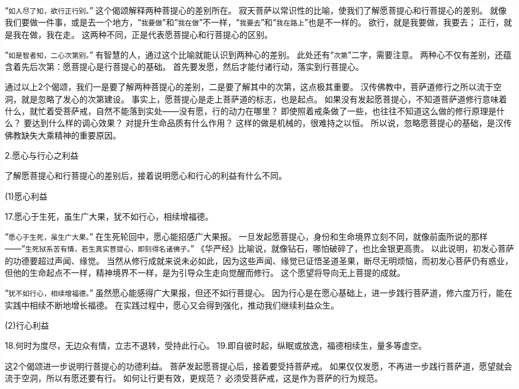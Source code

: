 “`如人尽了知，欲行正行别。`”
这个偈颂解释两种菩提心的差别所在。
寂天菩萨以常识性的比喻，使我们了解愿菩提心和行菩提心的差别。
就像我们要做一件事，或是去一个地方，“`我要做`”和“`我在做`”不一样，“`我要去`”和“`我在路上`”也是不一样的。
欲行，就是我要做，我要去；
正行，就是我在做，我在走。
这两种不同，正是代表愿菩提心和行菩提心的区别。

“`如是智者知，二心次第别。`”
有智慧的人，通过这个比喻就能认识到两种心的差别。
此处还有“`次第`”二字，需要注意。
两种心不仅有差别，还蕴含着先后次第：愿菩提心是行菩提心的基础。
首先要发愿，然后才能付诸行动，落实到行菩提心。

通过以上2个偈颂，我们一是要了解两种菩提心的差别，二是要了解其中的次第，这点极其重要。
汉传佛教中，菩萨道修行之所以流于空洞，就是忽略了发心的次第建设。
事实上，愿菩提心是走上菩萨道的标志，也是起点。
如果没有发起愿菩提心，不知道菩萨道修行意味着什么，就忙着受菩萨戒，自然不能落到实处——没有愿，行的动力在哪里？
即使照着戒条做了一些，也往往不知道这么做的修行原理是什么？
要达到什么样的调心效果？
对提升生命品质有什么作用？
这样的做是机械的，很难持之以恒。
所以说，忽略愿菩提心的基础，是汉传佛教缺失大乘精神的重要原因。

2.愿心与行心之利益

了解愿菩提心和行菩提心的差别后，接着说明愿心和行心的利益有什么不同。

(1)愿心利益

17.愿心于生死，虽生广大果，犹不如行心，相续增福德。

“`愿心于生死，虽生广大果。`”
在生死轮回中，愿心能招感广大果报。
一旦发起愿菩提心，身份和生命境界立刻不同，就像前面所说的那样——“`生死狱系苦有情，若生真实菩提心，即刻得名诸佛子。`”
《华严经》比喻说，就像钻石，哪怕破碎了，也比金银更高贵。
以此说明，初发心菩萨的功德要超过声闻、缘觉。
当然从修行成就来说未必如此，因为这些声闻、缘觉已证悟圣道圣果，断尽无明烦恼，而初发心菩萨仍有惑业，但他的生命起点不一样，精神境界不一样，是为引导众生走向觉醒而修行。
这个愿望将导向无上菩提的成就。

“`犹不如行心，相续增福德。`”
虽然愿心能感得广大果报，但还不如行菩提心。
因为行心是在愿心基础上，进一步践行菩萨道，修六度万行，能在实践中相续不断地增长福德。
在实践过程中，愿心又会得到强化，推动我们继续利益众生。

(2)行心利益

18.何时为度尽，无边众有情，立志不退转，受持此行心。
19.即自彼时起，纵眠或放逸，福德相续生，量多等虚空。

这2个偈颂进一步说明行菩提心的功德利益。
菩萨发起愿菩提心后，接着要受持菩萨戒。
如果仅仅发愿，不再进一步践行菩萨道，愿望就会流于空洞，所以有愿还要有行。
如何让行更有效，更规范？
必须受菩萨戒，这是作为菩萨的行为规范。
